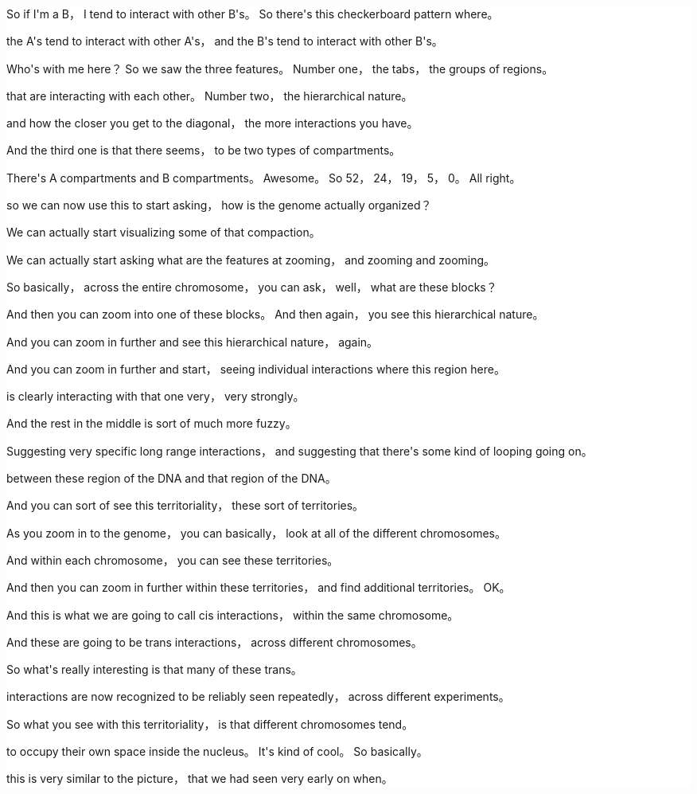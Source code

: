  So if I'm a B， I tend to interact with other B's。 So there's this checkerboard pattern where。

 the A's tend to interact with other A's， and the B's tend to interact with other B's。

 Who's with me here？ So we saw the three features。 Number one， the tabs， the groups of regions。

 that are interacting with each other。 Number two， the hierarchical nature。

 and how the closer you get to the diagonal， the more interactions you have。

 And the third one is that there seems， to be two types of compartments。

 There's A compartments and B compartments。 Awesome。 So 52， 24， 19， 5， 0。 All right。

 so we can now use this to start asking， how is the genome actually organized？

 We can actually start visualizing some of that compaction。

 We can actually start asking what are the features at zooming， and zooming and zooming。

 So basically， across the entire chromosome， you can ask， well， what are these blocks？

 And then you can zoom into one of these blocks。 And then again， you see this hierarchical nature。

 And you can zoom in further and see this hierarchical nature， again。

 And you can zoom in further and start， seeing individual interactions where this region here。

 is clearly interacting with that one very， very strongly。

 And the rest in the middle is sort of much more fuzzy。

 Suggesting very specific long range interactions， and suggesting that there's some kind of looping going on。

 between these region of the DNA and that region of the DNA。

 And you can sort of see this territoriality， these sort of territories。

 As you zoom in to the genome， you can basically， look at all of the different chromosomes。

 And within each chromosome， you can see these territories。

 And then you can zoom in further within these territories， and find additional territories。 OK。

 And this is what we are going to call cis interactions， within the same chromosome。

 And these are going to be trans interactions， across different chromosomes。

 So what's really interesting is that many of these trans。

 interactions are now recognized to be reliably seen repeatedly， across different experiments。

 So what you see with this territoriality， is that different chromosomes tend。

 to occupy their own space inside the nucleus。 It's kind of cool。 So basically。

 this is very similar to the picture， that we had seen very early on when。


